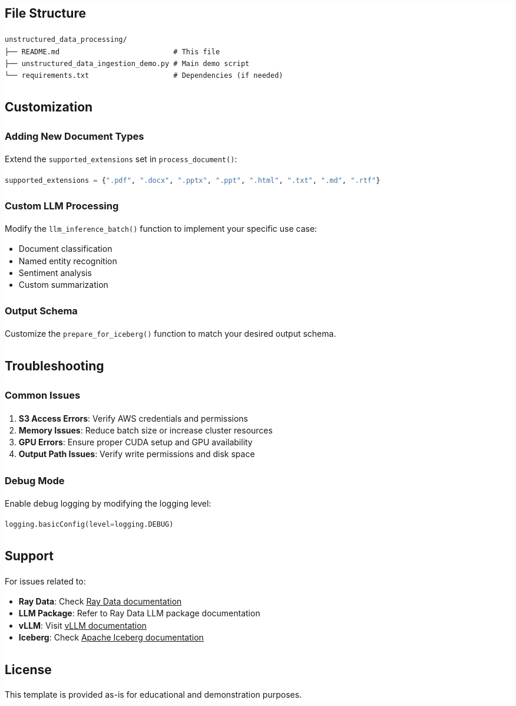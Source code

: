 ## File Structure

```
unstructured_data_processing/
├── README.md                           # This file
├── unstructured_data_ingestion_demo.py # Main demo script
└── requirements.txt                    # Dependencies (if needed)
```

## Customization

### Adding New Document Types
Extend the `supported_extensions` set in `process_document()`:
```python
supported_extensions = {".pdf", ".docx", ".pptx", ".ppt", ".html", ".txt", ".md", ".rtf"}
```

### Custom LLM Processing
Modify the `llm_inference_batch()` function to implement your specific use case:
- Document classification
- Named entity recognition
- Sentiment analysis
- Custom summarization

### Output Schema
Customize the `prepare_for_iceberg()` function to match your desired output schema.

## Troubleshooting

### Common Issues

1. **S3 Access Errors**: Verify AWS credentials and permissions
2. **Memory Issues**: Reduce batch size or increase cluster resources
3. **GPU Errors**: Ensure proper CUDA setup and GPU availability
4. **Output Path Issues**: Verify write permissions and disk space

### Debug Mode
Enable debug logging by modifying the logging level:
```python
logging.basicConfig(level=logging.DEBUG)
```

## Support

For issues related to:
- **Ray Data**: Check [Ray Data documentation](https://docs.ray.io/en/latest/data/index.html)
- **LLM Package**: Refer to Ray Data LLM package documentation
- **vLLM**: Visit [vLLM documentation](https://docs.vllm.ai/)
- **Iceberg**: Check [Apache Iceberg documentation](https://iceberg.apache.org/)

## License

This template is provided as-is for educational and demonstration purposes.
